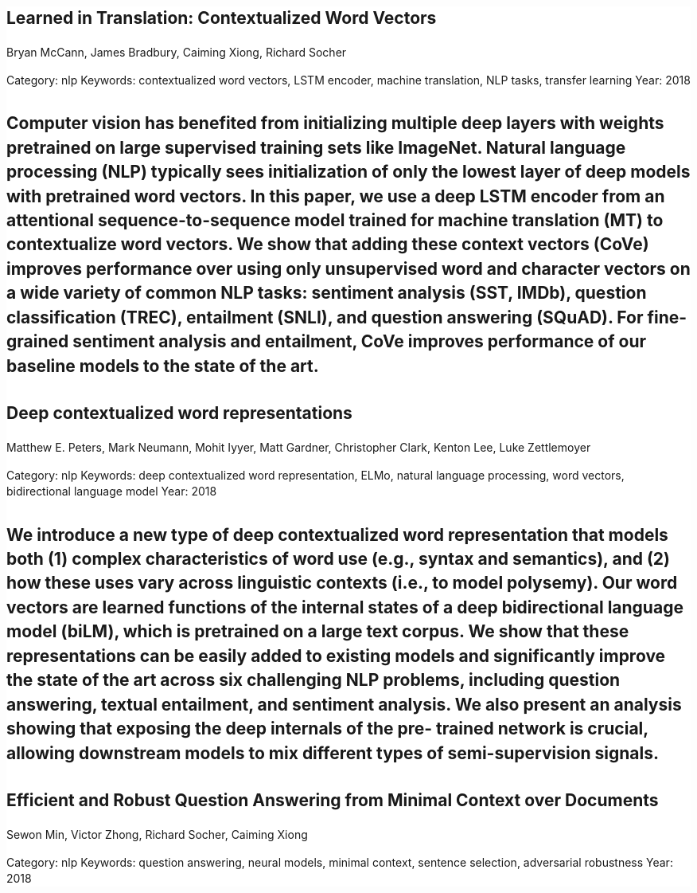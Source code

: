 ## Learned in Translation: Contextualized Word Vectors

Bryan McCann, James Bradbury, Caiming Xiong, Richard Socher

Category: nlp
Keywords: contextualized word vectors, LSTM encoder, machine translation, NLP tasks, transfer learning
Year: 2018

Computer vision has benefited from initializing multiple deep layers with
weights pretrained on large supervised training sets like ImageNet. Natural
language processing (NLP) typically sees initialization of only the lowest layer
of deep models with pretrained word vectors. In this paper, we use a deep LSTM
encoder from an attentional sequence-to-sequence model trained for machine
translation (MT) to contextualize word vectors. We show that adding these
context vectors (CoVe) improves performance over using only unsupervised word
and character vectors on a wide variety of common NLP tasks: sentiment analysis
(SST, IMDb), question classification (TREC), entailment (SNLI), and question
answering (SQuAD). For fine-grained sentiment analysis and entailment, CoVe
improves performance of our baseline models to the state of the art.
---

## Deep contextualized word representations

Matthew E. Peters, Mark Neumann, Mohit Iyyer, Matt Gardner, Christopher Clark, Kenton Lee, Luke Zettlemoyer

Category: nlp
Keywords: deep contextualized word representation, ELMo, natural language processing, word vectors, bidirectional language model
Year: 2018

We introduce a new type of deep contextualized word representation that models
both (1) complex characteristics of word use (e.g., syntax and semantics), and
(2) how these uses vary across linguistic contexts (i.e., to model polysemy).
Our word vectors are learned functions of the internal states of a deep
bidirectional language model (biLM), which is pretrained on a large text corpus.
We show that these representations can be easily added to existing models and
significantly improve the state of the art across six challenging NLP problems,
including question answering, textual entailment, and sentiment analysis. We
also present an analysis showing that exposing the deep internals of the pre-
trained network is crucial, allowing downstream models to mix different types of
semi-supervision signals.
---

## Efficient and Robust Question Answering from Minimal Context over Documents

Sewon Min, Victor Zhong, Richard Socher, Caiming Xiong

Category: nlp
Keywords: question answering, neural models, minimal context, sentence selection, adversarial robustness
Year: 2018
